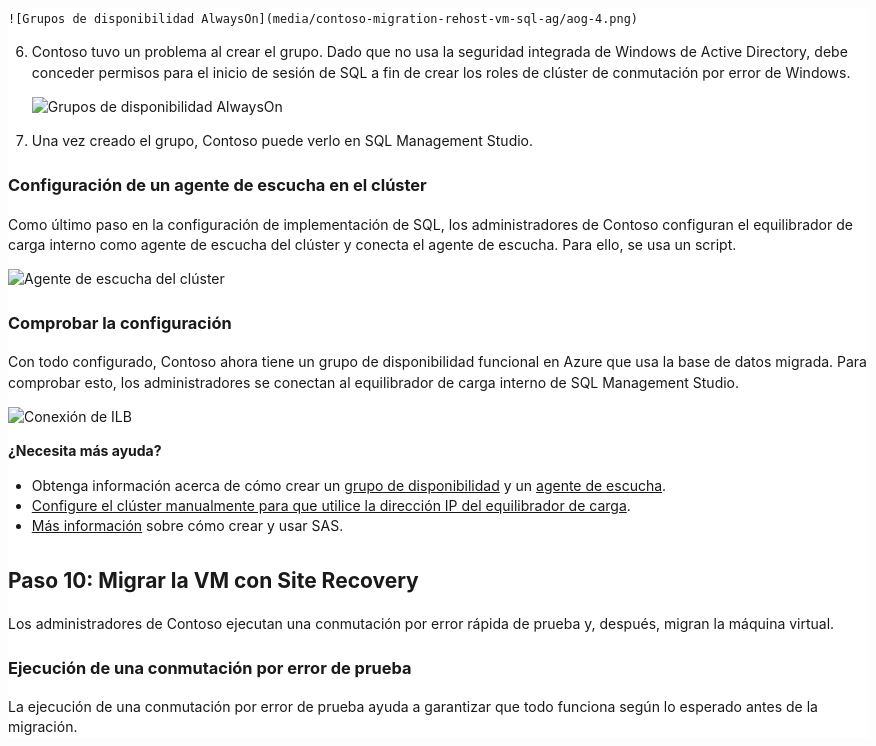     ![Grupos de disponibilidad AlwaysOn](media/contoso-migration-rehost-vm-sql-ag/aog-4.png)

6. Contoso tuvo un problema al crear el grupo. Dado que no usa la seguridad integrada de Windows de Active Directory, debe conceder permisos para el inicio de sesión de SQL a fin de crear los roles de clúster de conmutación por error de Windows.

    ![Grupos de disponibilidad AlwaysOn](media/contoso-migration-rehost-vm-sql-ag/aog-5.png)

7. Una vez creado el grupo, Contoso puede verlo en SQL Management Studio.

### <a name="configure-a-listener-on-the-cluster"></a>Configuración de un agente de escucha en el clúster

Como último paso en la configuración de implementación de SQL, los administradores de Contoso configuran el equilibrador de carga interno como agente de escucha del clúster y conecta el agente de escucha. Para ello, se usa un script.

![Agente de escucha del clúster](media/contoso-migration-rehost-vm-sql-ag/cluster-listener.png)

### <a name="verify-the-configuration"></a>Comprobar la configuración

Con todo configurado, Contoso ahora tiene un grupo de disponibilidad funcional en Azure que usa la base de datos migrada. Para comprobar esto, los administradores se conectan al equilibrador de carga interno de SQL Management Studio.

![Conexión de ILB](media/contoso-migration-rehost-vm-sql-ag/ilb-connect.png)

**¿Necesita más ayuda?**

- Obtenga información acerca de cómo crear un [grupo de disponibilidad](https://docs.microsoft.com/azure/virtual-machines/windows/sql/virtual-machines-windows-portal-sql-availability-group-tutorial#create-the-availability-group) y un [agente de escucha](https://docs.microsoft.com/azure/virtual-machines/windows/sql/virtual-machines-windows-portal-sql-availability-group-tutorial#configure-listener).
- [Configure el clúster manualmente para que utilice la dirección IP del equilibrador de carga](https://docs.microsoft.com/azure/virtual-machines/windows/sql/virtual-machines-windows-portal-sql-alwayson-int-listener#configure-the-cluster-to-use-the-load-balancer-ip-address).
- [Más información](https://docs.microsoft.com/azure/storage/blobs/storage-dotnet-shared-access-signature-part-2) sobre cómo crear y usar SAS.

## <a name="step-10-migrate-the-vm-with-site-recovery"></a>Paso 10: Migrar la VM con Site Recovery

Los administradores de Contoso ejecutan una conmutación por error rápida de prueba y, después, migran la máquina virtual.

### <a name="run-a-test-failover"></a>Ejecución de una conmutación por error de prueba

La ejecución de una conmutación por error de prueba ayuda a garantizar que todo funciona según lo esperado antes de la migración.
